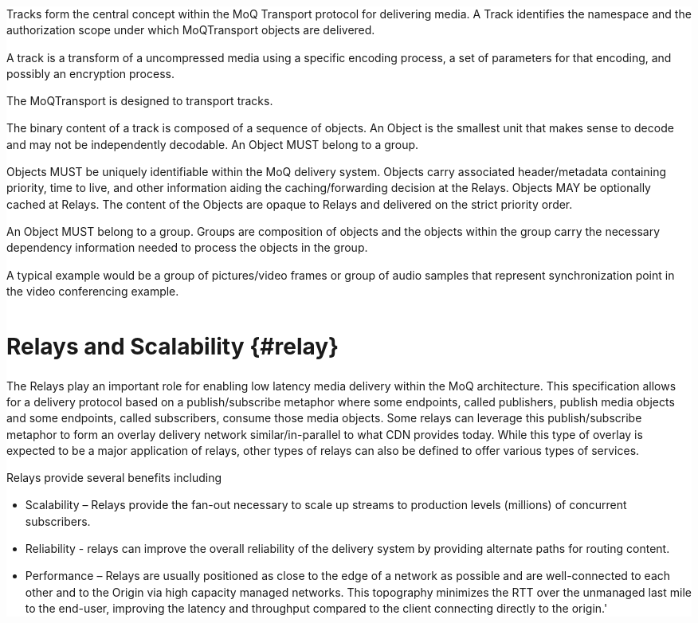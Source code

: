 Tracks form the central concept within the MoQ Transport
protocol for delivering media. A Track identifies the namespace
and the authorization scope under which MoQTransport objects 
are delivered.

A track is a transform of a uncompressed media using a
specific encoding process, a set of parameters for
that encoding, and possibly an encryption process.

The MoQTransport is designed to transport tracks.

The binary content of a track is composed of a sequence
of objects. An Object is the smallest unit that makes
sense to decode and may not be independently decodable.
An Object MUST belong to a group.

Objects MUST be uniquely identifiable within the
MoQ delivery system. Objects carry associated header/metadata
containing priority, time to live, and
other information aiding the caching/forwarding decision at
the Relays. Objects MAY be optionally cached at Relays.
The content of the Objects are opaque to Relays and delivered
on the strict priority order.


An Object MUST belong to a group. Groups are composition of
objects and the objects within the group carry the necessary
dependency information needed to process the objects in the group.

A typical example would be a group of pictures/video frames or group of
audio samples that represent synchronization point in the video
conferencing example.

# Relays and Scalability {#relay}

The Relays play an important role for enabling low latency media delivery within the MoQ architecture. This specification allows for a delivery protocol based on a publish/subscribe metaphor where some endpoints, called publishers, publish media objects and
some endpoints, called subscribers, consume those media objects. Some relays can leverage this publish/subscribe metaphor to form an overlay delivery network similar/in-parallel to what CDN provides today. While this type of overlay is expected to be a major application of relays, other types of relays can also be defined to offer various types of services.

Relays provide several benefits including

* Scalability – Relays provide the fan-out necessary to scale up
                streams to production levels (millions) of concurrent
                subscribers.

* Reliability - relays can improve the overall reliability
               of the delivery system by providing alternate paths for
               routing content.

* Performance – Relays are usually positioned as close to the edge of a
                network as possible and are well-connected to each other
                and to the Origin via high capacity managed networks. This
                topography minimizes the RTT over the unmanaged last
                mile to the end-user, improving the latency and throughput
                compared to the client connecting directly to the origin.'
